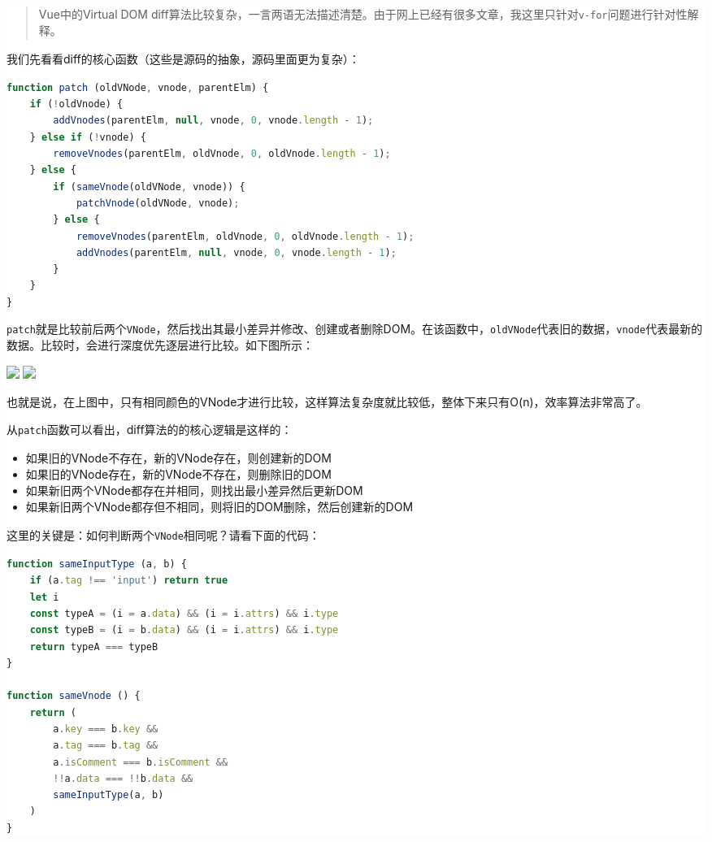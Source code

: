 > Vue中的Virtual DOM diff算法比较复杂，一言两语无法描述清楚。由于网上已经有很多文章，我这里只针对`v-for`问题进行针对性解释。

我们先看看diff的核心函数（这些是源码的抽象，源码里面更为复杂）：

```javascript
function patch (oldVNode, vnode, parentElm) {
    if (!oldVnode) {
        addVnodes(parentElm, null, vnode, 0, vnode.length - 1);
    } else if (!vnode) {
        removeVnodes(parentElm, oldVnode, 0, oldVnode.length - 1);
    } else {
        if (sameVnode(oldVNode, vnode)) {
            patchVnode(oldVNode, vnode);
        } else {
            removeVnodes(parentElm, oldVnode, 0, oldVnode.length - 1);
            addVnodes(parentElm, null, vnode, 0, vnode.length - 1);
        }
    }
}
```

`patch`就是比较前后两个`VNode`，然后找出其最小差异并修改、创建或者删除DOM。在该函数中，`oldVNode`代表旧的数据，`vnode`代表最新的数据。比较时，会进行深度优先逐层进行比较。如下图所示：

![](https://g.asyncoder.com/20180720-04.png)
![](https://g.asyncoder.com/20180720-05.png)

也就是说，在上图中，只有相同颜色的VNode才进行比较，这样算法复杂度就比较低，整体下来只有O(n)，效率算法非常高了。

从`patch`函数可以看出，diff算法的的核心逻辑是这样的：

- 如果旧的VNode不存在，新的VNode存在，则创建新的DOM
- 如果旧的VNode存在，新的VNode不存在，则删除旧的DOM
- 如果新旧两个VNode都存在并相同，则找出最小差异然后更新DOM
- 如果新旧两个VNode都存但不相同，则将旧的DOM删除，然后创建新的DOM

这里的关键是：如何判断两个`VNode`相同呢？请看下面的代码：

```javascript
function sameInputType (a, b) {
    if (a.tag !== 'input') return true
    let i
    const typeA = (i = a.data) && (i = i.attrs) && i.type
    const typeB = (i = b.data) && (i = i.attrs) && i.type
    return typeA === typeB
}

function sameVnode () {
    return (
        a.key === b.key &&
        a.tag === b.tag &&
        a.isComment === b.isComment &&
        !!a.data === !!b.data &&
        sameInputType(a, b)
    )
}
```

